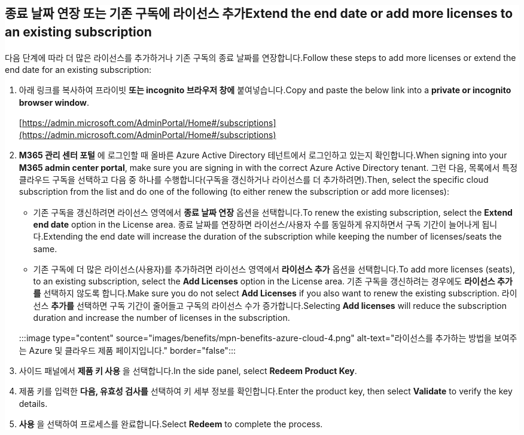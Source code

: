 ## <a name="extend-the-end-date-or-add-more-licenses-to-an-existing-subscription"></a><span data-ttu-id="7c9d2-169">종료 날짜 연장 또는 기존 구독에 라이선스 추가</span><span class="sxs-lookup"><span data-stu-id="7c9d2-169">Extend the end date or add more licenses to an existing subscription</span></span>

<span data-ttu-id="7c9d2-170">다음 단계에 따라 더 많은 라이선스를 추가하거나 기존 구독의 종료 날짜를 연장합니다.</span><span class="sxs-lookup"><span data-stu-id="7c9d2-170">Follow these steps to add more licenses or extend the end date for an existing subscription:</span></span>

1. <span data-ttu-id="7c9d2-171">아래 링크를 복사하여 프라이빗 **또는 incognito 브라우저 창에** 붙여넣습니다.</span><span class="sxs-lookup"><span data-stu-id="7c9d2-171">Copy and paste the below link into a **private or incognito browser window**.</span></span>

   [https://admin.microsoft.com/AdminPortal/Home#/subscriptions](https://admin.microsoft.com/AdminPortal/Home#/subscriptions)

1. <span data-ttu-id="7c9d2-172">**M365 관리 센터 포털** 에 로그인할 때 올바른 Azure Active Directory 테넌트에서 로그인하고 있는지 확인합니다.</span><span class="sxs-lookup"><span data-stu-id="7c9d2-172">When signing into your **M365 admin center portal**, make sure you are signing in with the correct Azure Active Directory tenant.</span></span> <span data-ttu-id="7c9d2-173">그런 다음, 목록에서 특정 클라우드 구독을 선택하고 다음 중 하나를 수행합니다(구독을 갱신하거나 라이선스를 더 추가하려면).</span><span class="sxs-lookup"><span data-stu-id="7c9d2-173">Then, select the specific cloud subscription from the list and do one of the following (to either renew the subscription or add more licenses):</span></span>

   - <span data-ttu-id="7c9d2-174">기존 구독을 갱신하려면 라이선스 영역에서 **종료 날짜 연장** 옵션을 선택합니다.</span><span class="sxs-lookup"><span data-stu-id="7c9d2-174">To renew the existing subscription, select the **Extend end date** option in the License area.</span></span> <span data-ttu-id="7c9d2-175">종료 날짜를 연장하면 라이선스/사용자 수를 동일하게 유지하면서 구독 기간이 늘어나게 됩니다.</span><span class="sxs-lookup"><span data-stu-id="7c9d2-175">Extending the end date will increase the duration of the subscription while keeping the number of licenses/seats the same.</span></span> 

   - <span data-ttu-id="7c9d2-176">기존 구독에 더 많은 라이선스(사용자)를 추가하려면 라이선스 영역에서 **라이선스 추가** 옵션을 선택합니다.</span><span class="sxs-lookup"><span data-stu-id="7c9d2-176">To add more licenses (seats), to an existing subscription, select the **Add Licenses** option in the License area.</span></span> <span data-ttu-id="7c9d2-177">기존 구독을 갱신하려는 경우에도 **라이선스 추가를** 선택하지 않도록 합니다.</span><span class="sxs-lookup"><span data-stu-id="7c9d2-177">Make sure you do not select **Add Licenses** if you also want to renew the existing subscription.</span></span> <span data-ttu-id="7c9d2-178">라이선스 **추가를** 선택하면 구독 기간이 줄어들고 구독의 라이선스 수가 증가합니다.</span><span class="sxs-lookup"><span data-stu-id="7c9d2-178">Selecting **Add licenses** will reduce the subscription duration and increase the number of licenses in the subscription.</span></span>

   :::image type="content" source="images/benefits/mpn-benefits-azure-cloud-4.png" alt-text="라이선스를 추가하는 방법을 보여주는 Azure 및 클라우드 제품 페이지입니다." border="false":::

1. <span data-ttu-id="7c9d2-180">사이드 패널에서 **제품 키 사용** 을 선택합니다.</span><span class="sxs-lookup"><span data-stu-id="7c9d2-180">In the side panel, select **Redeem Product Key**.</span></span> 

1. <span data-ttu-id="7c9d2-181">제품 키를 입력한 **다음, 유효성 검사를** 선택하여 키 세부 정보를 확인합니다.</span><span class="sxs-lookup"><span data-stu-id="7c9d2-181">Enter the product key, then select **Validate** to verify the key details.</span></span> 

1. <span data-ttu-id="7c9d2-182">**사용** 을 선택하여 프로세스를 완료합니다.</span><span class="sxs-lookup"><span data-stu-id="7c9d2-182">Select **Redeem** to complete the process.</span></span>
